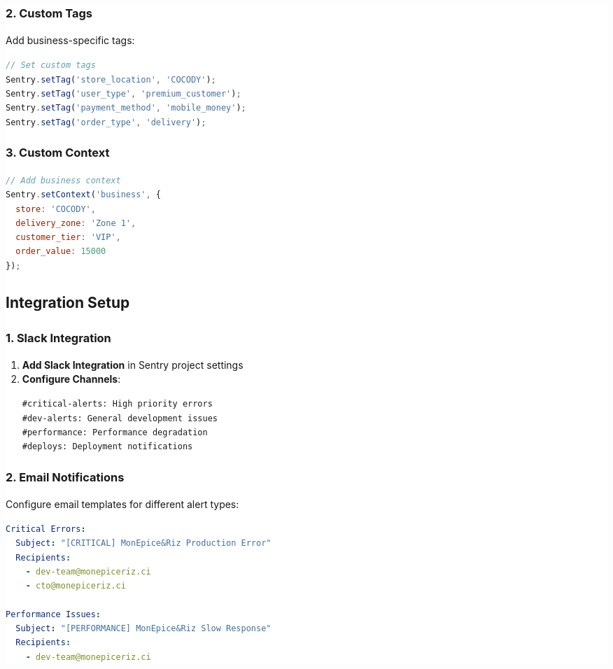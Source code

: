 ### 2. Custom Tags

Add business-specific tags:

```javascript
// Set custom tags
Sentry.setTag('store_location', 'COCODY');
Sentry.setTag('user_type', 'premium_customer');
Sentry.setTag('payment_method', 'mobile_money');
Sentry.setTag('order_type', 'delivery');
```

### 3. Custom Context

```javascript
// Add business context
Sentry.setContext('business', {
  store: 'COCODY',
  delivery_zone: 'Zone 1',
  customer_tier: 'VIP',
  order_value: 15000
});
```

## Integration Setup

### 1. Slack Integration

1. **Add Slack Integration** in Sentry project settings
2. **Configure Channels**:
   ```
   #critical-alerts: High priority errors
   #dev-alerts: General development issues
   #performance: Performance degradation
   #deploys: Deployment notifications
   ```

### 2. Email Notifications

Configure email templates for different alert types:

```yaml
Critical Errors:
  Subject: "[CRITICAL] MonEpice&Riz Production Error"
  Recipients: 
    - dev-team@monepiceriz.ci
    - cto@monepiceriz.ci

Performance Issues:
  Subject: "[PERFORMANCE] MonEpice&Riz Slow Response"
  Recipients:
    - dev-team@monepiceriz.ci
```
